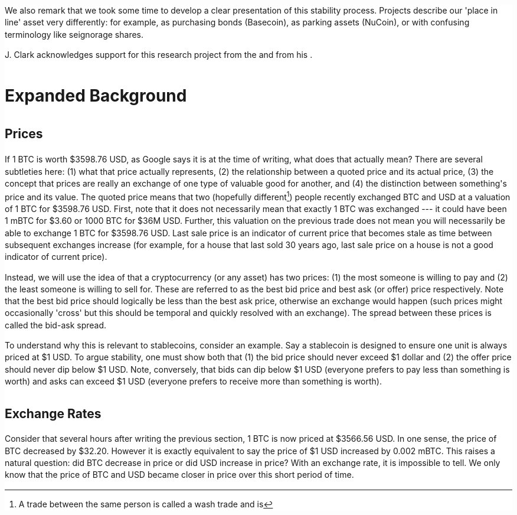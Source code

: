 We also remark that we took some time to develop a clear presentation of
this stability process. Projects describe our 'place in line' asset very
differently: for example, as purchasing bonds (Basecoin), as parking
assets (NuCoin), or with confusing terminology like seignorage shares.

J. Clark acknowledges support for this research project from the and
from his .

Expanded Background
===================

Prices
------

If 1 BTC is worth \$3598.76 USD, as Google says it is at the time of
writing, what does that actually mean? There are several subtleties
here: (1) what that price actually represents, (2) the relationship
between a quoted price and its actual price, (3) the concept that prices
are really an exchange of one type of valuable good for another, and (4)
the distinction between something's price and its value. The quoted
price means that two (hopefully different[^7]) people recently exchanged
BTC and USD at a valuation of 1 BTC for \$3598.76 USD. First, note that
it does not necessarily mean that exactly 1 BTC was exchanged --- it
could have been 1 mBTC for \$3.60 or 1000 BTC for \$36M USD. Further,
this valuation on the previous trade does not mean you will necessarily
be able to exchange 1 BTC for \$3598.76 USD. Last sale price is an
indicator of current price that becomes stale as time between subsequent
exchanges increase (for example, for a house that last sold 30 years
ago, last sale price on a house is not a good indicator of current
price).

Instead, we will use the idea of that a cryptocurrency (or any asset)
has two prices: (1) the most someone is willing to pay and (2) the least
someone is willing to sell for. These are referred to as the best bid
price and best ask (or offer) price respectively. Note that the best bid
price should logically be less than the best ask price, otherwise an
exchange would happen (such prices might occasionally 'cross' but this
should be temporal and quickly resolved with an exchange). The spread
between these prices is called the bid-ask spread.

To understand why this is relevant to stablecoins, consider an example.
Say a stablecoin is designed to ensure one unit is always priced at \$1
USD. To argue stability, one must show both that (1) the bid price
should never exceed \$1 dollar and (2) the offer price should never dip
below \$1 USD. Note, conversely, that bids can dip below \$1 USD
(everyone prefers to pay less than something is worth) and asks can
exceed \$1 USD (everyone prefers to receive more than something is
worth).

Exchange Rates
--------------

Consider that several hours after writing the previous section, 1 BTC is
now priced at \$3566.56 USD. In one sense, the price of BTC decreased by
\$32.20. However it is exactly equivalent to say the price of \$1 USD
increased by 0.002 mBTC. This raises a natural question: did BTC
decrease in price or did USD increase in price? With an exchange rate,
it is impossible to tell. We only know that the price of BTC and USD
became closer in price over this short period of time.


[^1]: Descriptions from *BBC* articles: "The markets facing trading
[^2]: https://consensys.net
[^3]: https://www.coindesk.com/
[^4]: https://coinmarketcap.com
[^5]: This value is readably available to the central bank, as these
[^6]: Central banks will purchase assets, like government bonds, from
[^7]: A trade between the same person is called a wash trade and is
[^8]: "The 52 Best---And Weirdest---Charts We Made In 2016,"
[^9]: https://github.com/ Removed for anonymity.
[^10]: http://ethdocs.org/en/latest/contracts-and-transactions/account-types-gas-and-transactions.html\#what-is-gas
[^11]: Cryptokitties website <https://www.cryptokitties.co/>
[^12]: Fcoin website <https://www.fcoin.com>
[^13]: https://github.com/projectchicago/gastoken